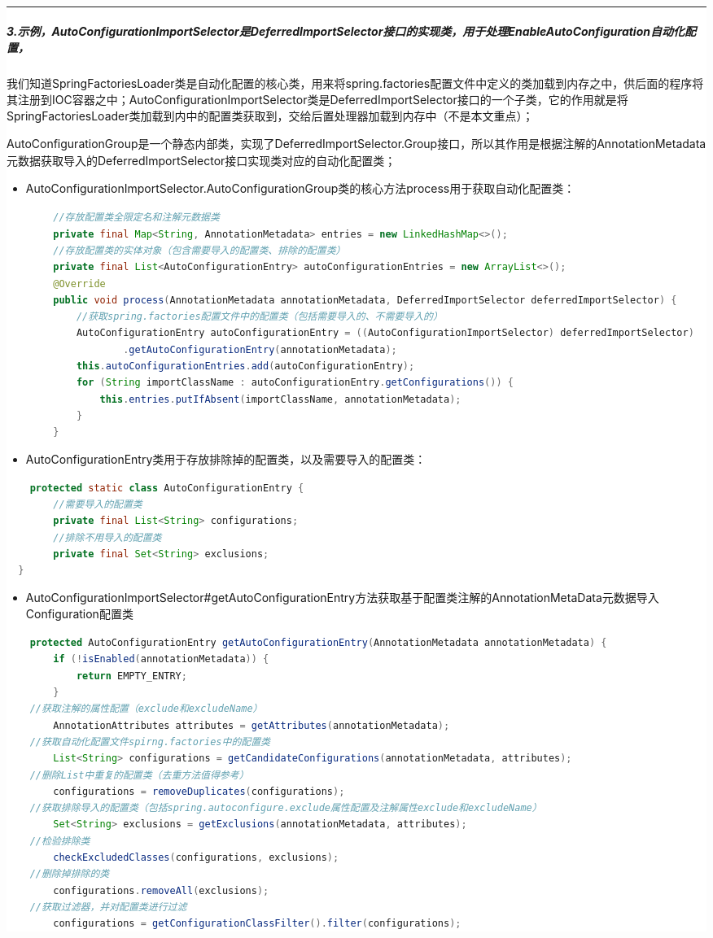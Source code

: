 ------

##### 3.示例，AutoConfigurationImportSelector是DeferredImportSelector接口的实现类，用于处理EnableAutoConfiguration自动化配置，

我们知道SpringFactoriesLoader类是自动化配置的核心类，用来将spring.factories配置文件中定义的类加载到内存之中，供后面的程序将其注册到IOC容器之中；AutoConfigurationImportSelector类是DeferredImportSelector接口的一个子类，它的作用就是将SpringFactoriesLoader类加载到内中的配置类获取到，交给后置处理器加载到内存中（不是本文重点）；

AutoConfigurationGroup是一个静态内部类，实现了DeferredImportSelector.Group接口，所以其作用是根据注解的AnnotationMetadata元数据获取导入的DeferredImportSelector接口实现类对应的自动化配置类；

- AutoConfigurationImportSelector.AutoConfigurationGroup类的核心方法process用于获取自动化配置类：

```java
		//存放配置类全限定名和注解元数据类
		private final Map<String, AnnotationMetadata> entries = new LinkedHashMap<>();
		//存放配置类的实体对象（包含需要导入的配置类、排除的配置类）
		private final List<AutoConfigurationEntry> autoConfigurationEntries = new ArrayList<>();		
		@Override
		public void process(AnnotationMetadata annotationMetadata, DeferredImportSelector deferredImportSelector) {
			//获取spring.factories配置文件中的配置类（包括需要导入的、不需要导入的）
			AutoConfigurationEntry autoConfigurationEntry = ((AutoConfigurationImportSelector) deferredImportSelector)
					.getAutoConfigurationEntry(annotationMetadata);
			this.autoConfigurationEntries.add(autoConfigurationEntry);
			for (String importClassName : autoConfigurationEntry.getConfigurations()) {
				this.entries.putIfAbsent(importClassName, annotationMetadata);
			}
		}
```

- AutoConfigurationEntry类用于存放排除掉的配置类，以及需要导入的配置类：

```java
	protected static class AutoConfigurationEntry {
		//需要导入的配置类
		private final List<String> configurations;
		//排除不用导入的配置类
		private final Set<String> exclusions;
  }  
```

- AutoConfigurationImportSelector#getAutoConfigurationEntry方法获取基于配置类注解的AnnotationMetaData元数据导入Configuration配置类

```java
	protected AutoConfigurationEntry getAutoConfigurationEntry(AnnotationMetadata annotationMetadata) {
		if (!isEnabled(annotationMetadata)) {
			return EMPTY_ENTRY;
		}
    //获取注解的属性配置（exclude和excludeName）
		AnnotationAttributes attributes = getAttributes(annotationMetadata);
    //获取自动化配置文件spirng.factories中的配置类
		List<String> configurations = getCandidateConfigurations(annotationMetadata, attributes);
    //删除List中重复的配置类（去重方法值得参考）
		configurations = removeDuplicates(configurations);
    //获取排除导入的配置类（包括spring.autoconfigure.exclude属性配置及注解属性exclude和excludeName）
		Set<String> exclusions = getExclusions(annotationMetadata, attributes);
    //检验排除类
		checkExcludedClasses(configurations, exclusions);
    //删除掉排除的类
		configurations.removeAll(exclusions);
    //获取过滤器，并对配置类进行过滤
		configurations = getConfigurationClassFilter().filter(configurations);
```